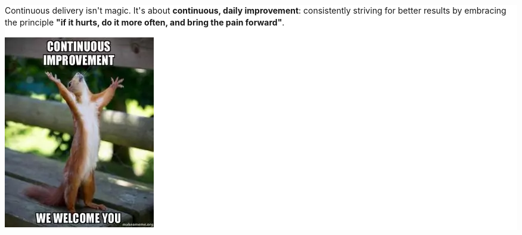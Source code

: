 Continuous delivery isn't magic. It's about **continuous, daily improvement**: consistently striving for better results by embracing the principle **"if it hurts, do it more often, and bring the pain forward"**.  

<img src="assets/continuous-improvement-meme.webp" width="250">
